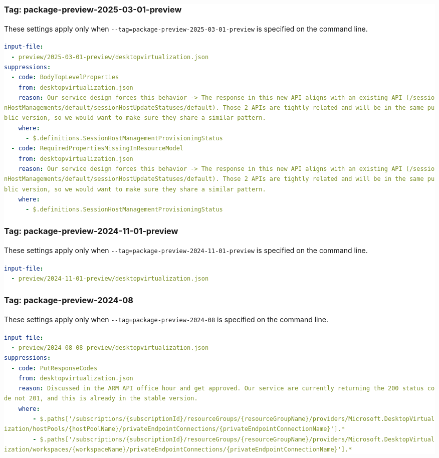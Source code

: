 ### Tag: package-preview-2025-03-01-preview

These settings apply only when `--tag=package-preview-2025-03-01-preview` is specified on the command line.

```yaml $(tag) == 'package-preview-2025-03-01-preview'
input-file:
  - preview/2025-03-01-preview/desktopvirtualization.json
suppressions:
  - code: BodyTopLevelProperties
    from: desktopvirtualization.json
    reason: Our service design forces this behavior -> The response in this new API aligns with an existing API (/sessionHostManagements/default/sessionHostUpdateStatuses/default). Those 2 APIs are tightly related and will be in the same public version, so we would want to make sure they share a similar pattern.
    where:
      - $.definitions.SessionHostManagementProvisioningStatus
  - code: RequiredPropertiesMissingInResourceModel
    from: desktopvirtualization.json
    reason: Our service design forces this behavior -> The response in this new API aligns with an existing API (/sessionHostManagements/default/sessionHostUpdateStatuses/default). Those 2 APIs are tightly related and will be in the same public version, so we would want to make sure they share a similar pattern.
    where:
      - $.definitions.SessionHostManagementProvisioningStatus
```

### Tag: package-preview-2024-11-01-preview

These settings apply only when `--tag=package-preview-2024-11-01-preview` is specified on the command line.

```yaml $(tag) == 'package-preview-2024-11-01-preview'
input-file:
  - preview/2024-11-01-preview/desktopvirtualization.json
```

### Tag: package-preview-2024-08

These settings apply only when `--tag=package-preview-2024-08` is specified on the command line.

```yaml $(tag) == 'package-preview-2024-08'
input-file:
  - preview/2024-08-08-preview/desktopvirtualization.json
suppressions:
  - code: PutResponseCodes
    from: desktopvirtualization.json
    reason: Discussed in the ARM API office hour and get approved. Our service are currently returning the 200 status code not 201, and this is already in the stable version.
    where:
        - $.paths['/subscriptions/{subscriptionId}/resourceGroups/{resourceGroupName}/providers/Microsoft.DesktopVirtualization/hostPools/{hostPoolName}/privateEndpointConnections/{privateEndpointConnectionName}'].*
        - $.paths['/subscriptions/{subscriptionId}/resourceGroups/{resourceGroupName}/providers/Microsoft.DesktopVirtualization/workspaces/{workspaceName}/privateEndpointConnections/{privateEndpointConnectionName}'].*
```
